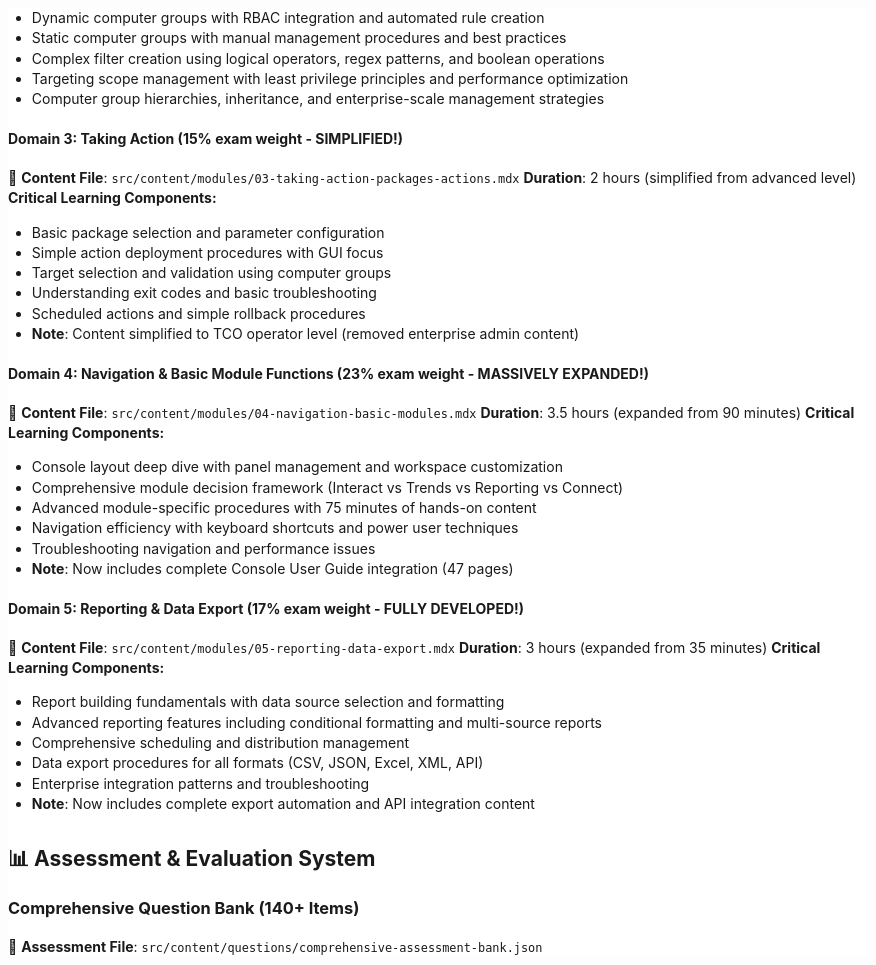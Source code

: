 - Dynamic computer groups with RBAC integration and automated rule creation
- Static computer groups with manual management procedures and best practices
- Complex filter creation using logical operators, regex patterns, and boolean operations
- Targeting scope management with least privilege principles and performance optimization
- Computer group hierarchies, inheritance, and enterprise-scale management strategies

#### **Domain 3: Taking Action (15% exam weight - SIMPLIFIED!)**

📄 **Content File**: `src/content/modules/03-taking-action-packages-actions.mdx`
**Duration**: 2 hours (simplified from advanced level)
**Critical Learning Components:**

- Basic package selection and parameter configuration
- Simple action deployment procedures with GUI focus
- Target selection and validation using computer groups
- Understanding exit codes and basic troubleshooting
- Scheduled actions and simple rollback procedures
- **Note**: Content simplified to TCO operator level (removed enterprise admin content)

#### **Domain 4: Navigation & Basic Module Functions (23% exam weight - MASSIVELY EXPANDED!)**

📄 **Content File**: `src/content/modules/04-navigation-basic-modules.mdx`
**Duration**: 3.5 hours (expanded from 90 minutes)
**Critical Learning Components:**

- Console layout deep dive with panel management and workspace customization
- Comprehensive module decision framework (Interact vs Trends vs Reporting vs Connect)
- Advanced module-specific procedures with 75 minutes of hands-on content
- Navigation efficiency with keyboard shortcuts and power user techniques
- Troubleshooting navigation and performance issues
- **Note**: Now includes complete Console User Guide integration (47 pages)

#### **Domain 5: Reporting & Data Export (17% exam weight - FULLY DEVELOPED!)**

📄 **Content File**: `src/content/modules/05-reporting-data-export.mdx`
**Duration**: 3 hours (expanded from 35 minutes)
**Critical Learning Components:**

- Report building fundamentals with data source selection and formatting
- Advanced reporting features including conditional formatting and multi-source reports
- Comprehensive scheduling and distribution management
- Data export procedures for all formats (CSV, JSON, Excel, XML, API)
- Enterprise integration patterns and troubleshooting
- **Note**: Now includes complete export automation and API integration content

## 📊 Assessment & Evaluation System

### Comprehensive Question Bank (140+ Items)

📄 **Assessment File**: `src/content/questions/comprehensive-assessment-bank.json`
